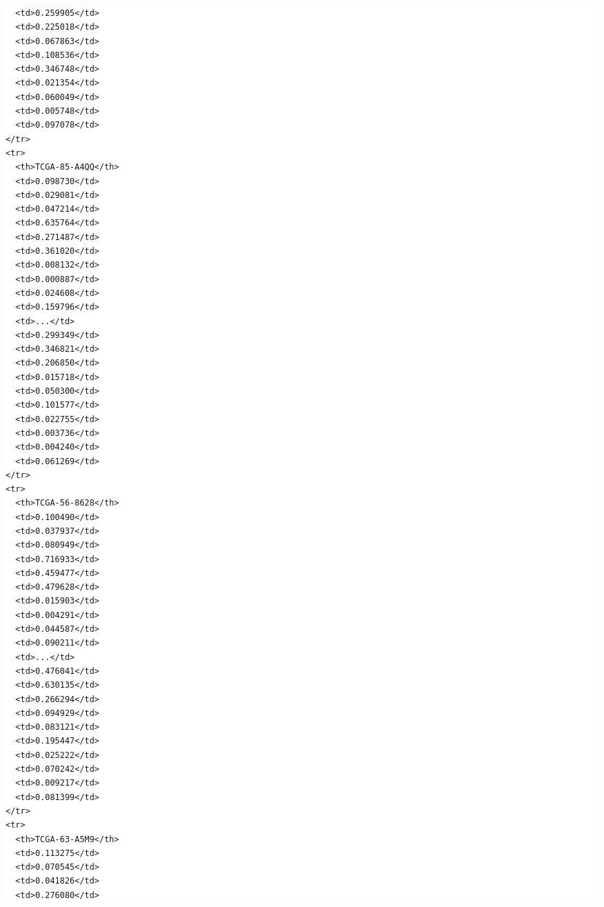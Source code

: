       <td>0.259905</td>
      <td>0.225018</td>
      <td>0.067863</td>
      <td>0.108536</td>
      <td>0.346748</td>
      <td>0.021354</td>
      <td>0.060049</td>
      <td>0.005748</td>
      <td>0.097078</td>
    </tr>
    <tr>
      <th>TCGA-85-A4QQ</th>
      <td>0.098730</td>
      <td>0.029081</td>
      <td>0.047214</td>
      <td>0.635764</td>
      <td>0.271487</td>
      <td>0.361020</td>
      <td>0.008132</td>
      <td>0.000887</td>
      <td>0.024608</td>
      <td>0.159796</td>
      <td>...</td>
      <td>0.299349</td>
      <td>0.346821</td>
      <td>0.206850</td>
      <td>0.015718</td>
      <td>0.050300</td>
      <td>0.101577</td>
      <td>0.022755</td>
      <td>0.003736</td>
      <td>0.004240</td>
      <td>0.061269</td>
    </tr>
    <tr>
      <th>TCGA-56-8628</th>
      <td>0.100490</td>
      <td>0.037937</td>
      <td>0.080949</td>
      <td>0.716933</td>
      <td>0.459477</td>
      <td>0.479628</td>
      <td>0.015903</td>
      <td>0.004291</td>
      <td>0.044587</td>
      <td>0.090211</td>
      <td>...</td>
      <td>0.476041</td>
      <td>0.630135</td>
      <td>0.266294</td>
      <td>0.094929</td>
      <td>0.083121</td>
      <td>0.195447</td>
      <td>0.025222</td>
      <td>0.070242</td>
      <td>0.009217</td>
      <td>0.081399</td>
    </tr>
    <tr>
      <th>TCGA-63-A5M9</th>
      <td>0.113275</td>
      <td>0.070545</td>
      <td>0.041826</td>
      <td>0.276080</td>